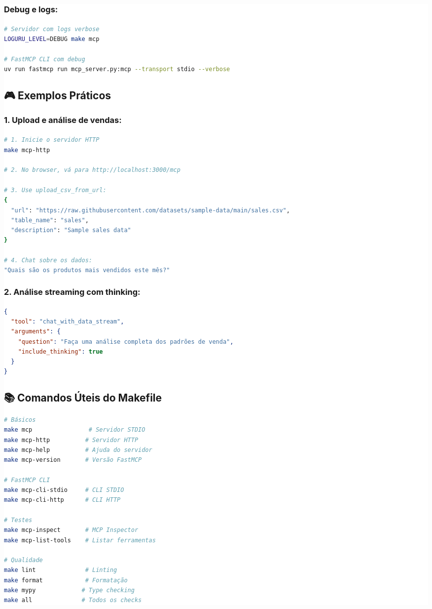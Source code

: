 ### Debug e logs:
```bash
# Servidor com logs verbose
LOGURU_LEVEL=DEBUG make mcp

# FastMCP CLI com debug
uv run fastmcp run mcp_server.py:mcp --transport stdio --verbose
```

## 🎮 Exemplos Práticos

### 1. Upload e análise de vendas:
```bash
# 1. Inicie o servidor HTTP
make mcp-http

# 2. No browser, vá para http://localhost:3000/mcp

# 3. Use upload_csv_from_url:
{
  "url": "https://raw.githubusercontent.com/datasets/sample-data/main/sales.csv",
  "table_name": "sales",
  "description": "Sample sales data"  
}

# 4. Chat sobre os dados:
"Quais são os produtos mais vendidos este mês?"
```

### 2. Análise streaming com thinking:
```json
{
  "tool": "chat_with_data_stream",
  "arguments": {
    "question": "Faça uma análise completa dos padrões de venda",
    "include_thinking": true
  }
}
```

## 📚 Comandos Úteis do Makefile

```bash
# Básicos
make mcp                # Servidor STDIO  
make mcp-http          # Servidor HTTP
make mcp-help          # Ajuda do servidor
make mcp-version       # Versão FastMCP

# FastMCP CLI
make mcp-cli-stdio     # CLI STDIO
make mcp-cli-http      # CLI HTTP  

# Testes
make mcp-inspect       # MCP Inspector
make mcp-list-tools    # Listar ferramentas

# Qualidade
make lint              # Linting
make format            # Formatação
make mypy             # Type checking
make all              # Todos os checks
```
